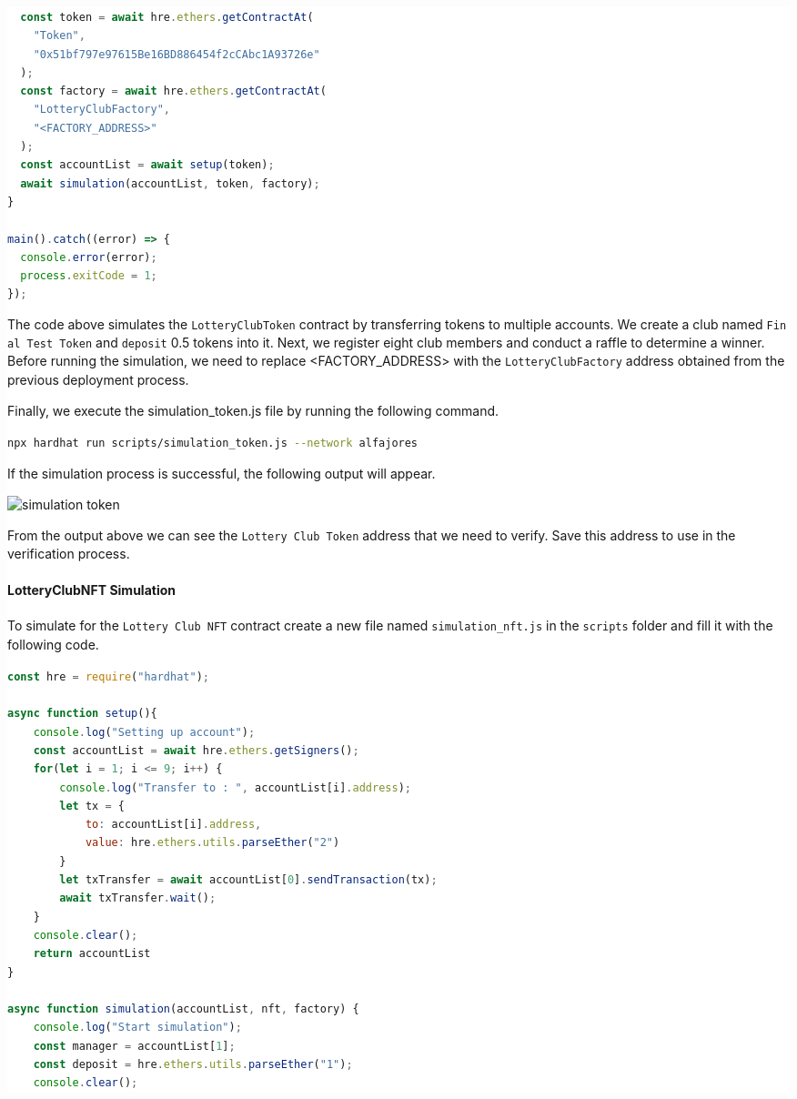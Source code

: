 ```javascript
  const token = await hre.ethers.getContractAt(
    "Token",
    "0x51bf797e97615Be16BD886454f2cCAbc1A93726e"
  );
  const factory = await hre.ethers.getContractAt(
    "LotteryClubFactory",
    "<FACTORY_ADDRESS>"
  );
  const accountList = await setup(token);
  await simulation(accountList, token, factory);
}

main().catch((error) => {
  console.error(error);
  process.exitCode = 1;
});
```

The code above simulates the `LotteryClubToken` contract by transferring tokens to multiple accounts. We create a club named `Final Test Token` and `deposit` 0.5 tokens into it. Next, we register eight club members and conduct a raffle to determine a winner. Before running the simulation, we need to replace <FACTORY_ADDRESS> with the `LotteryClubFactory` address obtained from the previous deployment process.

Finally, we execute the simulation_token.js file by running the following command.

```bash
npx hardhat run scripts/simulation_token.js --network alfajores
```

If the simulation process is successful, the following output will appear.

![simulation token](images/5.png)

From the output above we can see the `Lottery Club Token` address that we need to verify. Save this address to use in the verification process.

#### LotteryClubNFT Simulation

To simulate for the `Lottery Club NFT` contract create a new file named `simulation_nft.js` in the `scripts` folder and fill it with the following code.

```javascript
const hre = require("hardhat");

async function setup(){
    console.log("Setting up account");
    const accountList = await hre.ethers.getSigners();
    for(let i = 1; i <= 9; i++) {
        console.log("Transfer to : ", accountList[i].address);
        let tx = {
            to: accountList[i].address,
            value: hre.ethers.utils.parseEther("2")
        }
        let txTransfer = await accountList[0].sendTransaction(tx);
        await txTransfer.wait();
    }
    console.clear();
    return accountList
}

async function simulation(accountList, nft, factory) {
    console.log("Start simulation");
    const manager = accountList[1];
    const deposit = hre.ethers.utils.parseEther("1");
    console.clear();

```
